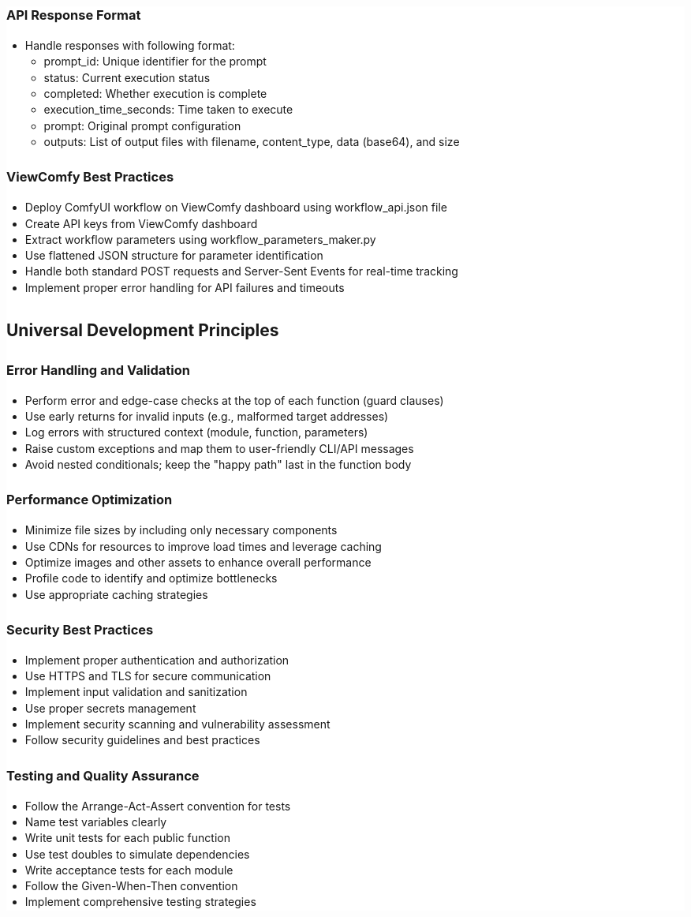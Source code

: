 ### API Response Format
- Handle responses with following format:
  - prompt_id: Unique identifier for the prompt
  - status: Current execution status
  - completed: Whether execution is complete
  - execution_time_seconds: Time taken to execute
  - prompt: Original prompt configuration
  - outputs: List of output files with filename, content_type, data (base64), and size

### ViewComfy Best Practices
- Deploy ComfyUI workflow on ViewComfy dashboard using workflow_api.json file
- Create API keys from ViewComfy dashboard
- Extract workflow parameters using workflow_parameters_maker.py
- Use flattened JSON structure for parameter identification
- Handle both standard POST requests and Server-Sent Events for real-time tracking
- Implement proper error handling for API failures and timeouts

## Universal Development Principles

### Error Handling and Validation
- Perform error and edge-case checks at the top of each function (guard clauses)
- Use early returns for invalid inputs (e.g., malformed target addresses)
- Log errors with structured context (module, function, parameters)
- Raise custom exceptions and map them to user-friendly CLI/API messages
- Avoid nested conditionals; keep the "happy path" last in the function body

### Performance Optimization
- Minimize file sizes by including only necessary components
- Use CDNs for resources to improve load times and leverage caching
- Optimize images and other assets to enhance overall performance
- Profile code to identify and optimize bottlenecks
- Use appropriate caching strategies

### Security Best Practices
- Implement proper authentication and authorization
- Use HTTPS and TLS for secure communication
- Implement input validation and sanitization
- Use proper secrets management
- Implement security scanning and vulnerability assessment
- Follow security guidelines and best practices

### Testing and Quality Assurance
- Follow the Arrange-Act-Assert convention for tests
- Name test variables clearly
- Write unit tests for each public function
- Use test doubles to simulate dependencies
- Write acceptance tests for each module
- Follow the Given-When-Then convention
- Implement comprehensive testing strategies
